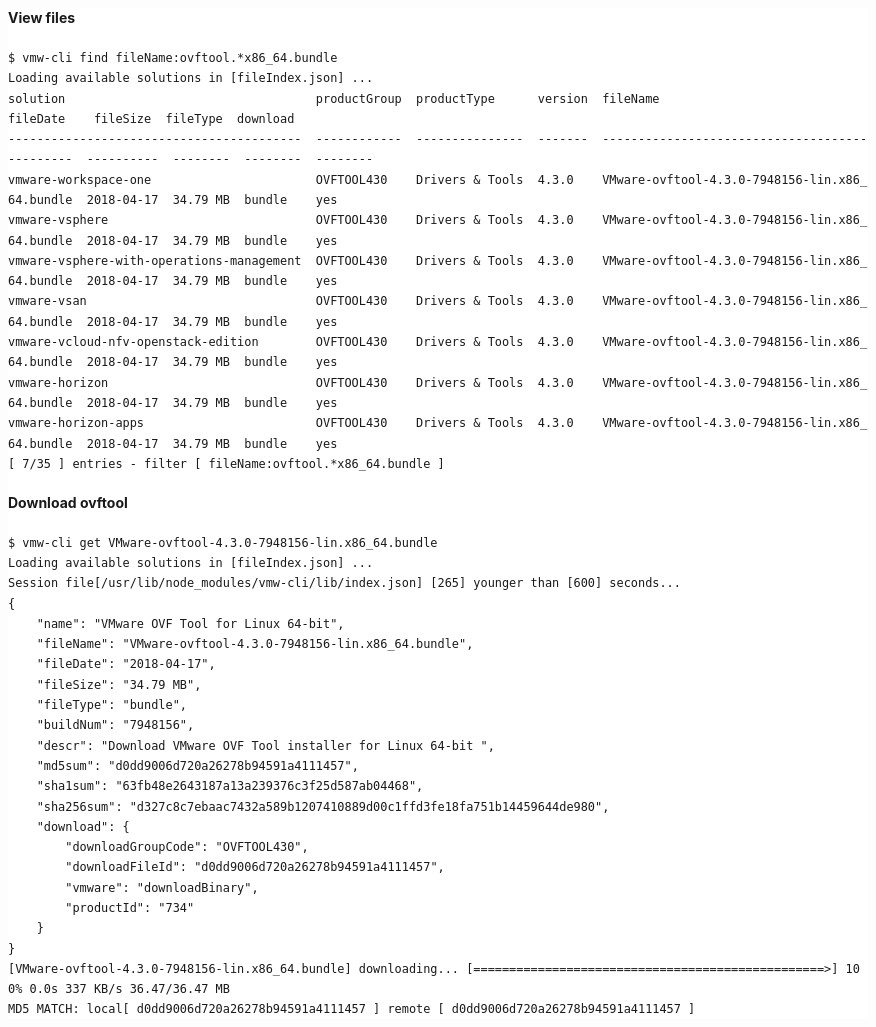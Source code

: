 #### View files
```
$ vmw-cli find fileName:ovftool.*x86_64.bundle
Loading available solutions in [fileIndex.json] ...
solution                                   productGroup  productType      version  fileName                                        fileDate    fileSize  fileType  download  
-----------------------------------------  ------------  ---------------  -------  ----------------------------------------------  ----------  --------  --------  --------  
vmware-workspace-one                       OVFTOOL430    Drivers & Tools  4.3.0    VMware-ovftool-4.3.0-7948156-lin.x86_64.bundle  2018-04-17  34.79 MB  bundle    yes       
vmware-vsphere                             OVFTOOL430    Drivers & Tools  4.3.0    VMware-ovftool-4.3.0-7948156-lin.x86_64.bundle  2018-04-17  34.79 MB  bundle    yes       
vmware-vsphere-with-operations-management  OVFTOOL430    Drivers & Tools  4.3.0    VMware-ovftool-4.3.0-7948156-lin.x86_64.bundle  2018-04-17  34.79 MB  bundle    yes       
vmware-vsan                                OVFTOOL430    Drivers & Tools  4.3.0    VMware-ovftool-4.3.0-7948156-lin.x86_64.bundle  2018-04-17  34.79 MB  bundle    yes       
vmware-vcloud-nfv-openstack-edition        OVFTOOL430    Drivers & Tools  4.3.0    VMware-ovftool-4.3.0-7948156-lin.x86_64.bundle  2018-04-17  34.79 MB  bundle    yes       
vmware-horizon                             OVFTOOL430    Drivers & Tools  4.3.0    VMware-ovftool-4.3.0-7948156-lin.x86_64.bundle  2018-04-17  34.79 MB  bundle    yes       
vmware-horizon-apps                        OVFTOOL430    Drivers & Tools  4.3.0    VMware-ovftool-4.3.0-7948156-lin.x86_64.bundle  2018-04-17  34.79 MB  bundle    yes       
[ 7/35 ] entries - filter [ fileName:ovftool.*x86_64.bundle ]
```

#### Download ovftool
```
$ vmw-cli get VMware-ovftool-4.3.0-7948156-lin.x86_64.bundle
Loading available solutions in [fileIndex.json] ...
Session file[/usr/lib/node_modules/vmw-cli/lib/index.json] [265] younger than [600] seconds...
{
	"name": "VMware OVF Tool for Linux 64-bit",
	"fileName": "VMware-ovftool-4.3.0-7948156-lin.x86_64.bundle",
	"fileDate": "2018-04-17",
	"fileSize": "34.79 MB",
	"fileType": "bundle",
	"buildNum": "7948156",
	"descr": "Download VMware OVF Tool installer for Linux 64-bit ",
	"md5sum": "d0dd9006d720a26278b94591a4111457",
	"sha1sum": "63fb48e2643187a13a239376c3f25d587ab04468",
	"sha256sum": "d327c8c7ebaac7432a589b1207410889d00c1ffd3fe18fa751b14459644de980",
	"download": {
		"downloadGroupCode": "OVFTOOL430",
		"downloadFileId": "d0dd9006d720a26278b94591a4111457",
		"vmware": "downloadBinary",
		"productId": "734"
	}
}
[VMware-ovftool-4.3.0-7948156-lin.x86_64.bundle] downloading... [=================================================>] 100% 0.0s 337 KB/s 36.47/36.47 MB
MD5 MATCH: local[ d0dd9006d720a26278b94591a4111457 ] remote [ d0dd9006d720a26278b94591a4111457 ]
```


[FETCH]: https://my.vmware.com/group/vmware/details?downloadGroup=NSX-T-220&productId=673
[FETCH]: https://my.vmware.com/group/vmware/details?downloadGroup=VRLI-461-NSX&productId=673
[FETCH]: https://my.vmware.com/group/vmware/details?downloadGroup=VRNI-380&productId=673
[FETCH]: https://my.vmware.com/group/vmware/details?downloadGroup=NSX-T-PKS-221&productId=673
[FETCH]: https://my.vmware.com/group/vmware/details?downloadGroup=NSX-T-PKS-220&productId=673
[FETCH]: https://my.vmware.com/group/vmware/details?downloadGroup=NSX-T-PKS-214&productId=673
[FETCH]: https://my.vmware.com/group/vmware/details?downloadGroup=NSX-T-PKS-213&productId=673
[FETCH]: https://my.vmware.com/group/vmware/details?downloadGroup=NSX-T-PKS-212&productId=673
[FETCH]: https://my.vmware.com/group/vmware/details?downloadGroup=NSX-T-PKS-2101&productId=673
[FETCH]: https://my.vmware.com/group/vmware/details?downloadGroup=VRLI-430-OSS&productId=673
[FETCH]: https://my.vmware.com/group/vmware/details?downloadGroup=NSX-T-110&productId=631
[FETCH]: https://my.vmware.com/group/vmware/details?downloadGroup=VRLI-430-NSX&productId=631
[FETCH]: https://my.vmware.com/group/vmware/details?downloadGroup=NSX-T-110-OPENSTACK&productId=631
[FETCH]: https://my.vmware.com/group/vmware/details?downloadGroup=VRLI-430-OSS&productId=631
[FETCH]: https://my.vmware.com/group/vmware/details?downloadGroup=VRLI-400-OSS&productId=631
[FETCH]: https://my.vmware.com/group/vmware/details?downloadGroup=NSX-T-110-OSS&productId=631
[FETCH]: https://my.vmware.com/group/vmware/details?downloadGroup=OVFTOOL430&productId=734
[FETCH]: https://my.vmware.com/group/vmware/details?downloadGroup=NSX-T-220&productId=673
[FETCH]: https://my.vmware.com/group/vmware/details?downloadGroup=VRLI-461-NSX&productId=673
[FETCH]: https://my.vmware.com/group/vmware/details?downloadGroup=VRNI-380&productId=673
[FETCH]: https://my.vmware.com/group/vmware/details?downloadGroup=NSX-T-PKS-212&productId=673
[FETCH]: https://my.vmware.com/group/vmware/details?downloadGroup=NSX-T-PKS-2101&productId=673
[FETCH]: https://my.vmware.com/group/vmware/details?downloadGroup=VRNI-380-OSS&productId=673
[FETCH]: https://my.vmware.com/group/vmware/details?downloadGroup=VRLI-461-OSS&productId=673
[FETCH]: https://my.vmware.com/group/vmware/details?downloadGroup=VRLI-430-OSS&productId=673
[FETCH]: https://my.vmware.com/group/vmware/details?downloadGroup=NSX-T-110&productId=631
[FETCH]: https://my.vmware.com/group/vmware/details?downloadGroup=VRLI-430-NSX&productId=631
[FETCH]: https://my.vmware.com/group/vmware/details?downloadGroup=NSX-T-110-OPENSTACK&productId=631
[FETCH]: https://my.vmware.com/group/vmware/details?downloadGroup=VRLI-430-OSS&productId=631
[FETCH]: https://my.vmware.com/group/vmware/details?downloadGroup=VRLI-400-OSS&productId=631
[FETCH]: https://my.vmware.com/group/vmware/details?downloadGroup=NSX-T-110-OSS&productId=631